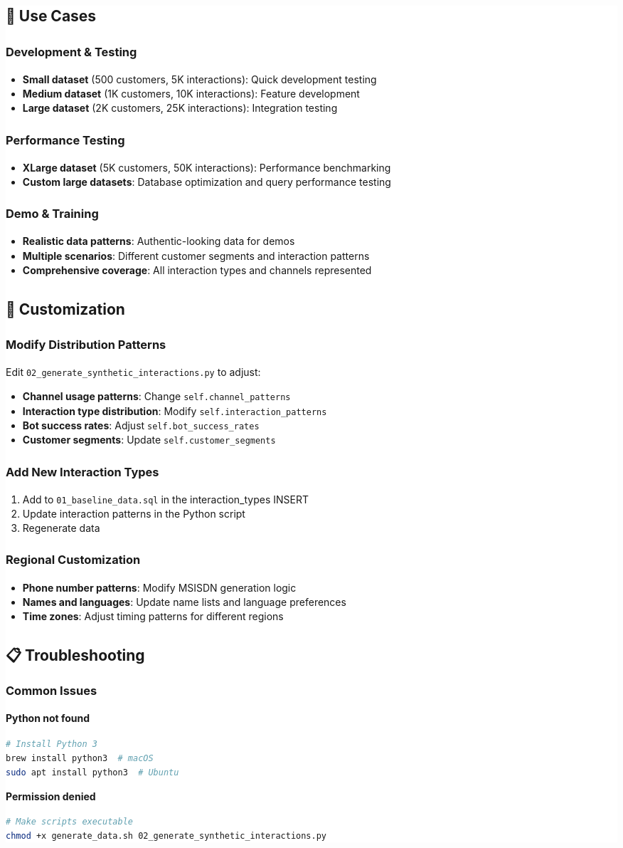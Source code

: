 ## 🎯 Use Cases

### Development & Testing
- **Small dataset** (500 customers, 5K interactions): Quick development testing
- **Medium dataset** (1K customers, 10K interactions): Feature development
- **Large dataset** (2K customers, 25K interactions): Integration testing

### Performance Testing
- **XLarge dataset** (5K customers, 50K interactions): Performance benchmarking
- **Custom large datasets**: Database optimization and query performance testing

### Demo & Training
- **Realistic data patterns**: Authentic-looking data for demos
- **Multiple scenarios**: Different customer segments and interaction patterns
- **Comprehensive coverage**: All interaction types and channels represented

## 🔧 Customization

### Modify Distribution Patterns
Edit `02_generate_synthetic_interactions.py` to adjust:
- **Channel usage patterns**: Change `self.channel_patterns`
- **Interaction type distribution**: Modify `self.interaction_patterns`
- **Bot success rates**: Adjust `self.bot_success_rates`
- **Customer segments**: Update `self.customer_segments`

### Add New Interaction Types
1. Add to `01_baseline_data.sql` in the interaction_types INSERT
2. Update interaction patterns in the Python script
3. Regenerate data

### Regional Customization
- **Phone number patterns**: Modify MSISDN generation logic
- **Names and languages**: Update name lists and language preferences
- **Time zones**: Adjust timing patterns for different regions

## 📋 Troubleshooting

### Common Issues

**Python not found**
```bash
# Install Python 3
brew install python3  # macOS
sudo apt install python3  # Ubuntu
```

**Permission denied**
```bash
# Make scripts executable
chmod +x generate_data.sh 02_generate_synthetic_interactions.py
```

